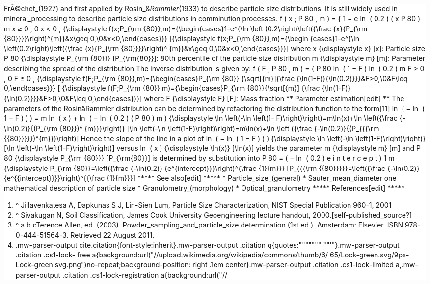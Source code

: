 FrÃ©chet_(1927) and first applied by Rosin_&_Rammler_(1933) to describe
particle size distributions. It is still widely used in mineral_processing to
describe particle size distributions in comminution processes.
         f ( x ;  P   80    , m ) =   {    1 &#x2212;  e  ln &#x2061;  ( 0.2 )
      (   x  P   80      )   m       x &#x2265; 0 ,     0   x < 0 ,
      {\displaystyle f(x;P_{\rm {80}},m)={\begin{cases}1-e^{\ln \left
      (0.2\right)\left({\frac {x}{P_{\rm {80}}}}\right)^{m}}&x\geq
      0,\\0&x<0,\end{cases}}}  [{\displaystyle f(x;P_{\rm {80}},m)={\begin
      {cases}1-e^{\ln \left(0.2\right)\left({\frac {x}{P_{\rm {80}}}}\right)^
      {m}}&x\geq 0,\\0&x<0,\end{cases}}}]
where
         x   {\displaystyle x}  [x]: Particle size
          P   80      {\displaystyle P_{\rm {80}}}  [P_{\rm{80}}]: 80th
      percentile of the particle size distribution
         m   {\displaystyle m}  [m]: Parameter describing the spread of the
      distribution
The inverse distribution is given by:
         f ( F ;  P   80    , m ) =   {     P   80        ln &#x2061; ( 1
      &#x2212; F )   ln &#x2061; ( 0.2 )    m      F > 0 ,     0   F &#x2264; 0
      ,         {\displaystyle f(F;P_{\rm {80}},m)={\begin{cases}P_{\rm {80}}
      {\sqrt[{m}]{\frac {\ln(1-F)}{\ln(0.2)}}}&F>0,\\0&F\leq 0,\end{cases}}}  [
      {\displaystyle f(F;P_{\rm {80}},m)={\begin{cases}P_{\rm {80}}{\sqrt[{m}]
      {\frac {\ln(1-F)}{\ln(0.2)}}}&F>0,\\0&F\leq 0,\end{cases}}}]
where
         F   {\displaystyle F}  [F]: Mass fraction
** Parameter estimation[edit] **
The parameters of the RosinâRammler distribution can be determined by
refactoring the distribution function to the form[11]
         ln &#x2061;  (  &#x2212; ln &#x2061;  (  1 &#x2212; F )  )   )  = m ln
      &#x2061; ( x ) + ln &#x2061;  (    &#x2212; ln &#x2061; ( 0.2 )   (  P
      80     )  m      )    {\displaystyle \ln \left(-\ln \left(1-
      F)\right)\right)=m\ln(x)+\ln \left({\frac {-\ln(0.2)}{(P_{\rm {80}})^
      {m}}}\right)}  [\ln \left(-\ln \left(1-F)\right)\right)=m\ln(x)+\ln \left
      ({\frac  {-\ln(0.2)}{(P_{{{\rm {{80}}}}})^{m}}}\right)]
Hence the slope of the line in a plot of
         ln &#x2061;  (  &#x2212; ln &#x2061;  (  1 &#x2212; F )  )   )
      {\displaystyle \ln \left(-\ln \left(1-F)\right)\right)}  [\ln \left(-\ln
      \left(1-F)\right)\right)] versus     ln &#x2061; ( x )   {\displaystyle
      \ln(x)}  [\ln(x)]
yields the parameter     m   {\displaystyle m}  [m] and      P   80
{\displaystyle P_{\rm {80}}}  [P_{\rm{80}}] is determined by substitution into
          P   80    =   (    &#x2212; ln &#x2061; ( 0.2 )   e  i n t e r c e p
      t     )    1 m      {\displaystyle P_{\rm {80}}=\left({\frac {-\ln(0.2)}
      {e^{intercept}}}\right)^{\frac {1}{m}}}  [P_{{{\rm {{80}}}}}=\left({\frac
      {-\ln(0.2)}{e^{{intercept}}}}\right)^{{\frac  {1}{m}}}]
***** See also[edit] *****
    * Particle_size_(general)
    * Sauter_mean_diameter one mathematical description of particle size
    * Granulometry_(morphology)
    * Optical_granulometry
***** References[edit] *****
   1. ^ Jillavenkatesa A, Dapkunas S J, Lin-Sien Lum, Particle Size
      Characterization, NIST Special Publication 960-1, 2001
   2. ^ Sivakugan N, Soil Classification, James Cook University Geoengineering
      lecture handout, 2000.[self-published_source?]
   3. ^ a b cTerence Allen, ed. (2003). Powder_sampling_and_particle_size
      determination (1st ed.). Amsterdam: Elsevier. ISBN 978-0-444-51564-3.
      Retrieved 22 August 2011.
   4. .mw-parser-output cite.citation{font-style:inherit}.mw-parser-output
      .citation q{quotes:"\"""\"""'""'"}.mw-parser-output .citation .cs1-lock-
      free a{background:url("//upload.wikimedia.org/wikipedia/commons/thumb/6/
      65/Lock-green.svg/9px-Lock-green.svg.png")no-repeat;background-position:
      right .1em center}.mw-parser-output .citation .cs1-lock-limited a,.mw-
      parser-output .citation .cs1-lock-registration a{background:url("//